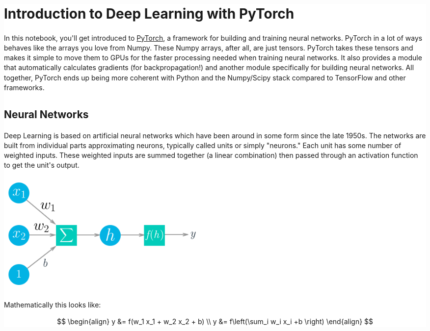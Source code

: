 
# Introduction to Deep Learning with PyTorch

In this notebook, you'll get introduced to [PyTorch](http://pytorch.org/), a framework for building and training neural networks. PyTorch in a lot of ways behaves like the arrays you love from Numpy. These Numpy arrays, after all, are just tensors. PyTorch takes these tensors and makes it simple to move them to GPUs for the faster processing needed when training neural networks. It also provides a module that automatically calculates gradients (for backpropagation!) and another module specifically for building neural networks. All together, PyTorch ends up being more coherent with Python and the Numpy/Scipy stack compared to TensorFlow and other frameworks.



## Neural Networks

Deep Learning is based on artificial neural networks which have been around in some form since the late 1950s. The networks are built from individual parts approximating neurons, typically called units or simply "neurons." Each unit has some number of weighted inputs. These weighted inputs are summed together (a linear combination) then passed through an activation function to get the unit's output.

<img src="assets/simple_neuron.png" width=400px>

Mathematically this looks like: 

$$
\begin{align}
y &= f(w_1 x_1 + w_2 x_2 + b) \\
y &= f\left(\sum_i w_i x_i +b \right)
\end{align}
$$
